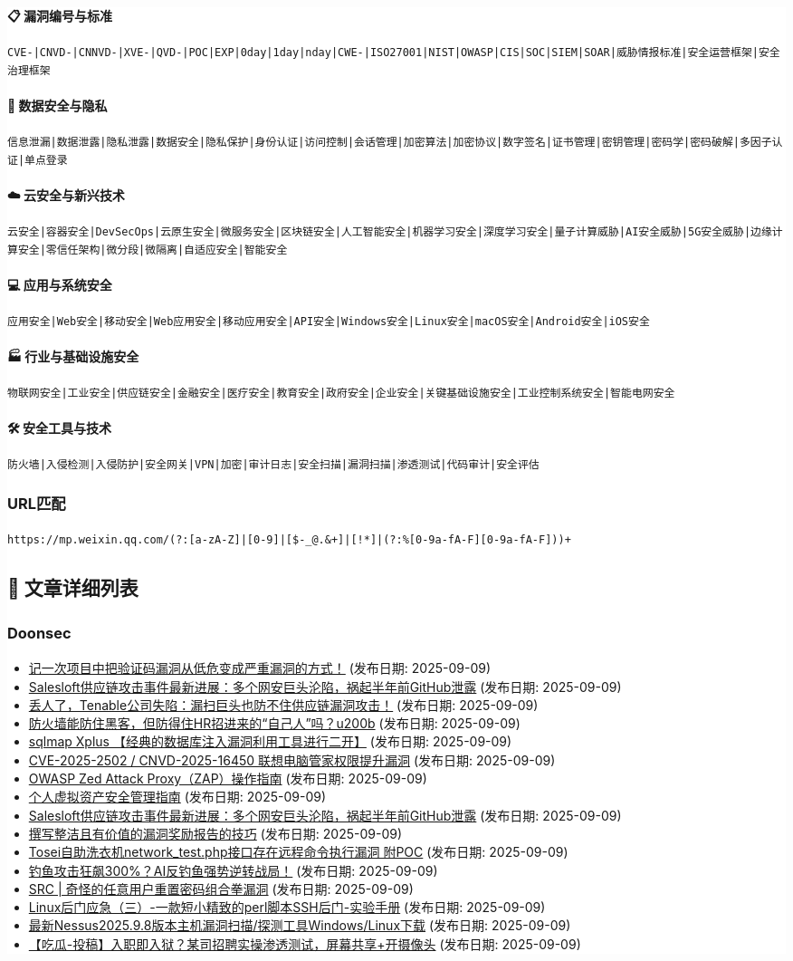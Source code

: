 #### 📋 漏洞编号与标准
`CVE-|CNVD-|CNNVD-|XVE-|QVD-|POC|EXP|0day|1day|nday|CWE-|ISO27001|NIST|OWASP|CIS|SOC|SIEM|SOAR|威胁情报标准|安全运营框架|安全治理框架`

#### 🔐 数据安全与隐私
`信息泄漏|数据泄露|隐私泄露|数据安全|隐私保护|身份认证|访问控制|会话管理|加密算法|加密协议|数字签名|证书管理|密钥管理|密码学|密码破解|多因子认证|单点登录`

#### ☁️ 云安全与新兴技术
`云安全|容器安全|DevSecOps|云原生安全|微服务安全|区块链安全|人工智能安全|机器学习安全|深度学习安全|量子计算威胁|AI安全威胁|5G安全威胁|边缘计算安全|零信任架构|微分段|微隔离|自适应安全|智能安全`

#### 💻 应用与系统安全
`应用安全|Web安全|移动安全|Web应用安全|移动应用安全|API安全|Windows安全|Linux安全|macOS安全|Android安全|iOS安全`

#### 🏭 行业与基础设施安全
`物联网安全|工业安全|供应链安全|金融安全|医疗安全|教育安全|政府安全|企业安全|关键基础设施安全|工业控制系统安全|智能电网安全`

#### 🛠️ 安全工具与技术
`防火墙|入侵检测|入侵防护|安全网关|VPN|加密|审计日志|安全扫描|漏洞扫描|渗透测试|代码审计|安全评估`

### URL匹配
`https://mp.weixin.qq.com/(?:[a-zA-Z]|[0-9]|[$-_@.&+]|[!*]|(?:%[0-9a-fA-F][0-9a-fA-F]))+`

## 📰 文章详细列表

### Doonsec

- [记一次项目中把验证码漏洞从低危变成严重漏洞的方式！](https://mp.weixin.qq.com/s?__biz=MzkyMDM4NDM5Ng==&mid=2247494317&idx=1&sn=9a4cabb629f7ea92f1b7e58d7a6a569a) (发布日期: 2025-09-09)
- [Salesloft供应链攻击事件最新进展：多个网安巨头沦陷，祸起半年前GitHub泄露](https://mp.weixin.qq.com/s?__biz=MzU3MDM2NzkwNg==&mid=2247486664&idx=1&sn=e9b186e14da364aedb839577f139905c) (发布日期: 2025-09-09)
- [丢人了，Tenable公司失陷：漏扫巨头也防不住供应链漏洞攻击！](https://mp.weixin.qq.com/s?__biz=MzU3MDM2NzkwNg==&mid=2247486664&idx=2&sn=49695030ebf3bd560ee6dca54365f4e0) (发布日期: 2025-09-09)
- [防火墙能防住黑客，但防得住HR招进来的“自己人”吗？u200b](https://mp.weixin.qq.com/s?__biz=MzkyMjcxNzE2MQ==&mid=2247484597&idx=1&sn=7ee47521f261b6bae9486ed3369cf6ef) (发布日期: 2025-09-09)
- [sqlmap Xplus 【经典的数据库注入漏洞利用工具进行二开】](https://mp.weixin.qq.com/s?__biz=MzkyNzIxMjM3Mg==&mid=2247491321&idx=1&sn=042a3a64f9e26edd666562aa49b37fef) (发布日期: 2025-09-09)
- [CVE-2025-2502 / CNVD-2025-16450 联想电脑管家权限提升漏洞](https://mp.weixin.qq.com/s?__biz=Mzk0ODM0NDIxNQ==&mid=2247495137&idx=1&sn=08e36229199d5695a3af3858003c4951) (发布日期: 2025-09-09)
- [OWASP Zed Attack Proxy（ZAP）操作指南](https://mp.weixin.qq.com/s?__biz=MjM5OTk4MDE2MA==&mid=2655291014&idx=1&sn=67c070315b48a9b4612b83355d6a112b) (发布日期: 2025-09-09)
- [个人虚拟资产安全管理指南](https://mp.weixin.qq.com/s?__biz=MzU2MjU2MzI3MA==&mid=2247484874&idx=3&sn=0190dec7a92ad7a03088d7e52b1f3d5e) (发布日期: 2025-09-09)
- [Salesloft供应链攻击事件最新进展：多个网安巨头沦陷，祸起半年前GitHub泄露](https://mp.weixin.qq.com/s?__biz=MzkyMjQ5ODk5OA==&mid=2247513675&idx=4&sn=509785d8443f03d6f2574dbd75e7ecef) (发布日期: 2025-09-09)
- [撰写整洁且有价值的漏洞奖励报告的技巧](https://mp.weixin.qq.com/s?__biz=MzkwOTE5MDY5NA==&mid=2247507535&idx=1&sn=d8bfd7a46aa666b0951929749f0b75e6) (发布日期: 2025-09-09)
- [Tosei自助洗衣机network_test.php接口存在远程命令执行漏洞 附POC](https://mp.weixin.qq.com/s?__biz=MzIxMjEzMDkyMA==&mid=2247489077&idx=1&sn=4671f5a86592a90f99c45eef0cb55708) (发布日期: 2025-09-09)
- [钓鱼攻击狂飙300%？AI反钓鱼强势逆转战局！](https://mp.weixin.qq.com/s?__biz=MzI3NzM5NDA0NA==&mid=2247491991&idx=1&sn=55e9aaa5727f9291416afc78d775d666) (发布日期: 2025-09-09)
- [SRC | 奇怪的任意用户重置密码组合拳漏洞](https://mp.weixin.qq.com/s?__biz=MzkzMzE5OTQzMA==&mid=2247488690&idx=1&sn=833f2a70b295d3594ed044166f03301d) (发布日期: 2025-09-09)
- [Linux后门应急（三）-一款短小精致的perl脚本SSH后门-实验手册](https://mp.weixin.qq.com/s?__biz=Mzk0NTc2MTMxNQ==&mid=2247484700&idx=1&sn=2d6e1fbfac1800c8662b9c3f94fae62d) (发布日期: 2025-09-09)
- [最新Nessus2025.9.8版本主机漏洞扫描/探测工具Windows/Linux下载](https://mp.weixin.qq.com/s?__biz=Mzg3ODE2MjkxMQ==&mid=2247494637&idx=1&sn=cc05c9da569c6887023c9f0c34d04706) (发布日期: 2025-09-09)
- [【吃瓜-投稿】入职即入狱？某司招聘实操渗透测试，屏幕共享+开摄像头](https://mp.weixin.qq.com/s?__biz=Mzg3ODE2MjkxMQ==&mid=2247494637&idx=2&sn=be597fa42fc0b9deeb5e0416898051f3) (发布日期: 2025-09-09)
